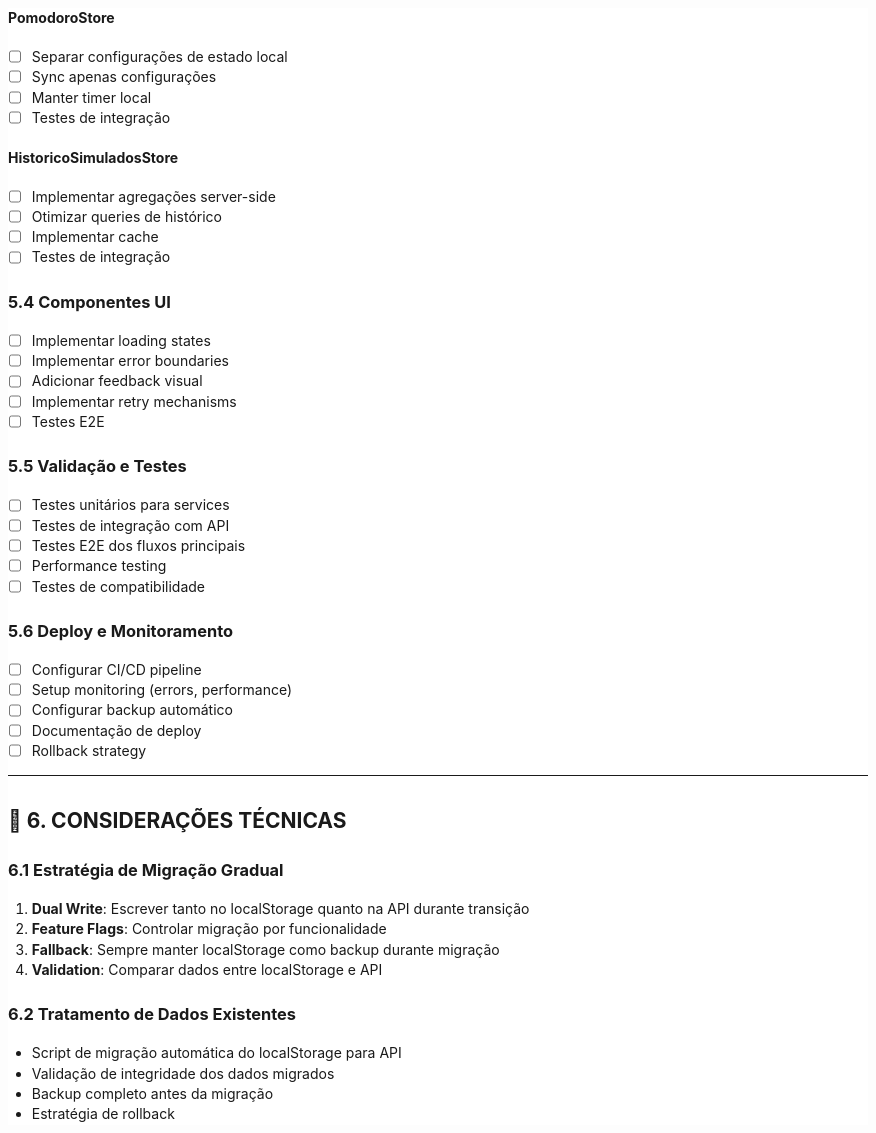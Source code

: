 #### PomodoroStore
- [ ] Separar configurações de estado local
- [ ] Sync apenas configurações
- [ ] Manter timer local
- [ ] Testes de integração

#### HistoricoSimuladosStore
- [ ] Implementar agregações server-side
- [ ] Otimizar queries de histórico
- [ ] Implementar cache
- [ ] Testes de integração

### 5.4 Componentes UI
- [ ] Implementar loading states
- [ ] Implementar error boundaries
- [ ] Adicionar feedback visual
- [ ] Implementar retry mechanisms
- [ ] Testes E2E

### 5.5 Validação e Testes
- [ ] Testes unitários para services
- [ ] Testes de integração com API
- [ ] Testes E2E dos fluxos principais
- [ ] Performance testing
- [ ] Testes de compatibilidade

### 5.6 Deploy e Monitoramento
- [ ] Configurar CI/CD pipeline
- [ ] Setup monitoring (errors, performance)
- [ ] Configurar backup automático
- [ ] Documentação de deploy
- [ ] Rollback strategy

---

## 🔧 6. CONSIDERAÇÕES TÉCNICAS

### 6.1 Estratégia de Migração Gradual
1. **Dual Write**: Escrever tanto no localStorage quanto na API durante transição
2. **Feature Flags**: Controlar migração por funcionalidade
3. **Fallback**: Sempre manter localStorage como backup durante migração
4. **Validation**: Comparar dados entre localStorage e API

### 6.2 Tratamento de Dados Existentes
- Script de migração automática do localStorage para API
- Validação de integridade dos dados migrados
- Backup completo antes da migração
- Estratégia de rollback
